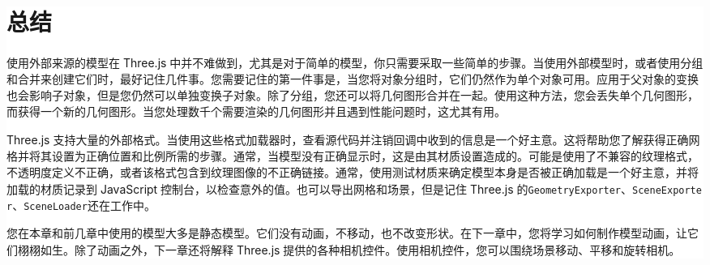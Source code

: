 # 总结

使用外部来源的模型在 Three.js 中并不难做到，尤其是对于简单的模型，你只需要采取一些简单的步骤。当使用外部模型时，或者使用分组和合并来创建它们时，最好记住几件事。您需要记住的第一件事是，当您将对象分组时，它们仍然作为单个对象可用。应用于父对象的变换也会影响子对象，但是您仍然可以单独变换子对象。除了分组，您还可以将几何图形合并在一起。使用这种方法，您会丢失单个几何图形，而获得一个新的几何图形。当您处理数千个需要渲染的几何图形并且遇到性能问题时，这尤其有用。

Three.js 支持大量的外部格式。当使用这些格式加载器时，查看源代码并注销回调中收到的信息是一个好主意。这将帮助您了解获得正确网格并将其设置为正确位置和比例所需的步骤。通常，当模型没有正确显示时，这是由其材质设置造成的。可能是使用了不兼容的纹理格式，不透明度定义不正确，或者该格式包含到纹理图像的不正确链接。通常，使用测试材质来确定模型本身是否被正确加载是一个好主意，并将加载的材质记录到 JavaScript 控制台，以检查意外的值。也可以导出网格和场景，但是记住 Three.js 的`GeometryExporter`、`SceneExporter`、`SceneLoader`还在工作中。

您在本章和前几章中使用的模型大多是静态模型。它们没有动画，不移动，也不改变形状。在下一章中，您将学习如何制作模型动画，让它们栩栩如生。除了动画之外，下一章还将解释 Three.js 提供的各种相机控件。使用相机控件，您可以围绕场景移动、平移和旋转相机。